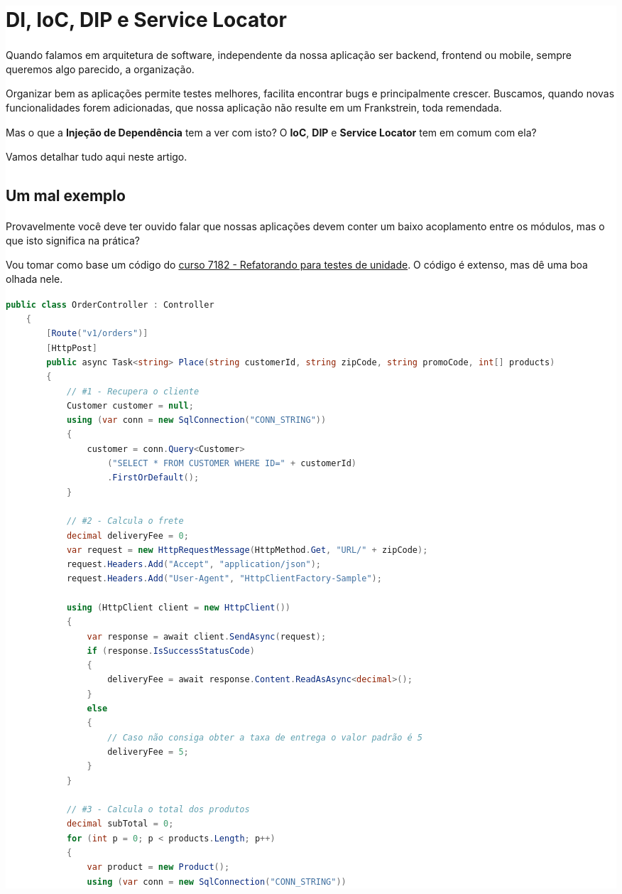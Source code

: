 # DI, IoC, DIP e Service Locator

Quando falamos em arquitetura de software, independente da nossa aplicação ser backend, frontend ou mobile, sempre queremos algo parecido, a organização.

Organizar bem as aplicações permite testes melhores, facilita encontrar bugs e principalmente crescer. Buscamos, quando novas funcionalidades forem adicionadas, que nossa aplicação não resulte em um Frankstrein, toda remendada.

Mas o que a **Injeção de Dependência** tem a ver com isto? O **IoC**, **DIP** e **Service Locator** tem em comum com ela?

Vamos detalhar tudo aqui neste artigo.

## Um mal exemplo

Provavelmente você deve ter ouvido falar que nossas aplicações devem conter um baixo acoplamento entre os módulos, mas o que isto significa na prática?

Vou tomar como base um código do [curso 7182 - Refatorando para testes de unidade](https://balta.io/cursos/refatorando-para-testes-de-unidade). O código é extenso, mas dê uma boa olhada nele.

```csharp
public class OrderController : Controller
    {
        [Route("v1/orders")]
        [HttpPost]
        public async Task<string> Place(string customerId, string zipCode, string promoCode, int[] products)
        {
            // #1 - Recupera o cliente
            Customer customer = null;
            using (var conn = new SqlConnection("CONN_STRING"))
            {
                customer = conn.Query<Customer>
                    ("SELECT * FROM CUSTOMER WHERE ID=" + customerId)
                    .FirstOrDefault();
            }

            // #2 - Calcula o frete
            decimal deliveryFee = 0;
            var request = new HttpRequestMessage(HttpMethod.Get, "URL/" + zipCode);
            request.Headers.Add("Accept", "application/json");
            request.Headers.Add("User-Agent", "HttpClientFactory-Sample");

            using (HttpClient client = new HttpClient())
            {
                var response = await client.SendAsync(request);
                if (response.IsSuccessStatusCode)
                {
                    deliveryFee = await response.Content.ReadAsAsync<decimal>();
                }
                else
                {
                    // Caso não consiga obter a taxa de entrega o valor padrão é 5
                    deliveryFee = 5;
                }
            }

            // #3 - Calcula o total dos produtos
            decimal subTotal = 0;
            for (int p = 0; p < products.Length; p++)
            {
                var product = new Product();
                using (var conn = new SqlConnection("CONN_STRING"))
```